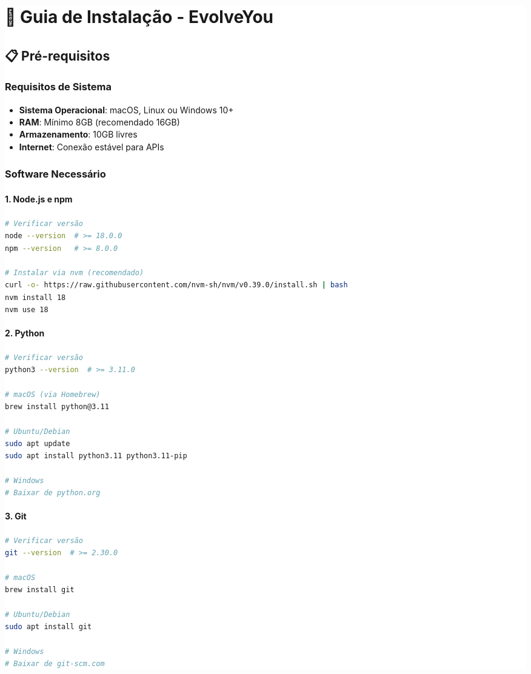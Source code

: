 # 🚀 Guia de Instalação - EvolveYou

## 📋 Pré-requisitos

### Requisitos de Sistema
- **Sistema Operacional**: macOS, Linux ou Windows 10+
- **RAM**: Mínimo 8GB (recomendado 16GB)
- **Armazenamento**: 10GB livres
- **Internet**: Conexão estável para APIs

### Software Necessário

#### 1. Node.js e npm
```bash
# Verificar versão
node --version  # >= 18.0.0
npm --version   # >= 8.0.0

# Instalar via nvm (recomendado)
curl -o- https://raw.githubusercontent.com/nvm-sh/nvm/v0.39.0/install.sh | bash
nvm install 18
nvm use 18
```

#### 2. Python
```bash
# Verificar versão
python3 --version  # >= 3.11.0

# macOS (via Homebrew)
brew install python@3.11

# Ubuntu/Debian
sudo apt update
sudo apt install python3.11 python3.11-pip

# Windows
# Baixar de python.org
```

#### 3. Git
```bash
# Verificar versão
git --version  # >= 2.30.0

# macOS
brew install git

# Ubuntu/Debian
sudo apt install git

# Windows
# Baixar de git-scm.com
```
